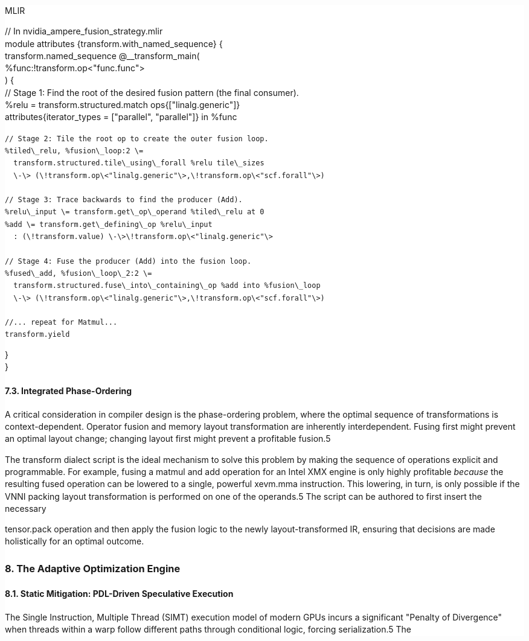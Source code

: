 MLIR

// In nvidia\_ampere\_fusion\_strategy.mlir  
module attributes {transform.with\_named\_sequence} {  
  transform.named\_sequence @\_\_transform\_main(  
    %func:\!transform.op\<"func.func"\>  
  ) {  
    // Stage 1: Find the root of the desired fusion pattern (the final consumer).  
    %relu \= transform.structured.match ops{\["linalg.generic"\]}  
      attributes{iterator\_types \= \["parallel", "parallel"\]} in %func

    // Stage 2: Tile the root op to create the outer fusion loop.  
    %tiled\_relu, %fusion\_loop:2 \=  
      transform.structured.tile\_using\_forall %relu tile\_sizes   
      \-\> (\!transform.op\<"linalg.generic"\>,\!transform.op\<"scf.forall"\>)

    // Stage 3: Trace backwards to find the producer (Add).  
    %relu\_input \= transform.get\_op\_operand %tiled\_relu at 0  
    %add \= transform.get\_defining\_op %relu\_input  
      : (\!transform.value) \-\>\!transform.op\<"linalg.generic"\>

    // Stage 4: Fuse the producer (Add) into the fusion loop.  
    %fused\_add, %fusion\_loop\_2:2 \=  
      transform.structured.fuse\_into\_containing\_op %add into %fusion\_loop  
      \-\> (\!transform.op\<"linalg.generic"\>,\!transform.op\<"scf.forall"\>)

    //... repeat for Matmul...  
    transform.yield  
  }  
}

#### **7.3. Integrated Phase-Ordering**

A critical consideration in compiler design is the phase-ordering problem, where the optimal sequence of transformations is context-dependent. Operator fusion and memory layout transformation are inherently interdependent. Fusing first might prevent an optimal layout change; changing layout first might prevent a profitable fusion.5

The transform dialect script is the ideal mechanism to solve this problem by making the sequence of operations explicit and programmable. For example, fusing a matmul and add operation for an Intel XMX engine is only highly profitable *because* the resulting fused operation can be lowered to a single, powerful xevm.mma instruction. This lowering, in turn, is only possible if the VNNI packing layout transformation is performed on one of the operands.5 The script can be authored to first insert the necessary

tensor.pack operation and then apply the fusion logic to the newly layout-transformed IR, ensuring that decisions are made holistically for an optimal outcome.

### **8\. The Adaptive Optimization Engine**

#### **8.1. Static Mitigation: PDL-Driven Speculative Execution**

The Single Instruction, Multiple Thread (SIMT) execution model of modern GPUs incurs a significant "Penalty of Divergence" when threads within a warp follow different paths through conditional logic, forcing serialization.5 The
